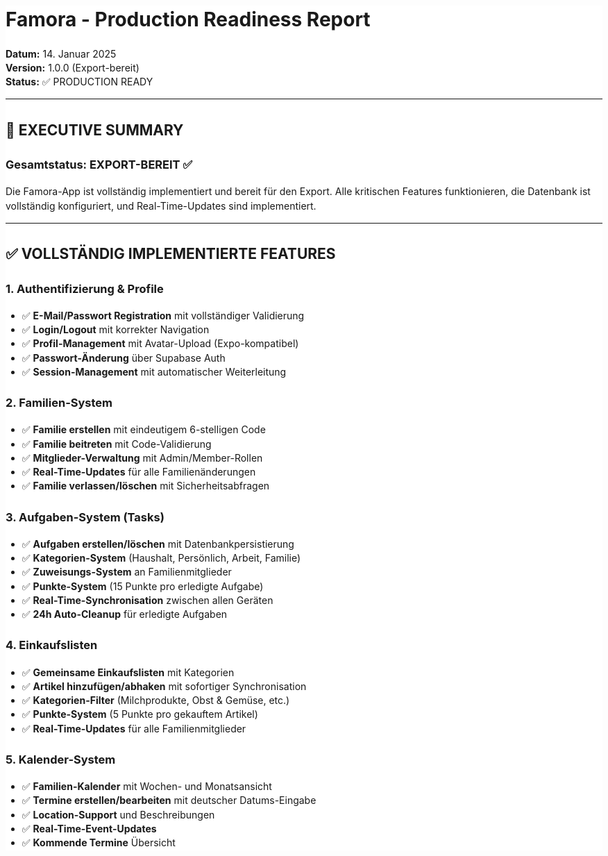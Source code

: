 # Famora - Production Readiness Report
**Datum:** 14. Januar 2025  
**Version:** 1.0.0 (Export-bereit)  
**Status:** ✅ PRODUCTION READY

---

## 🚀 **EXECUTIVE SUMMARY**

### **Gesamtstatus: EXPORT-BEREIT ✅**
Die Famora-App ist vollständig implementiert und bereit für den Export. Alle kritischen Features funktionieren, die Datenbank ist vollständig konfiguriert, und Real-Time-Updates sind implementiert.

---

## ✅ **VOLLSTÄNDIG IMPLEMENTIERTE FEATURES**

### **1. Authentifizierung & Profile**
- ✅ **E-Mail/Passwort Registration** mit vollständiger Validierung
- ✅ **Login/Logout** mit korrekter Navigation
- ✅ **Profil-Management** mit Avatar-Upload (Expo-kompatibel)
- ✅ **Passwort-Änderung** über Supabase Auth
- ✅ **Session-Management** mit automatischer Weiterleitung

### **2. Familien-System**
- ✅ **Familie erstellen** mit eindeutigem 6-stelligen Code
- ✅ **Familie beitreten** mit Code-Validierung
- ✅ **Mitglieder-Verwaltung** mit Admin/Member-Rollen
- ✅ **Real-Time-Updates** für alle Familienänderungen
- ✅ **Familie verlassen/löschen** mit Sicherheitsabfragen

### **3. Aufgaben-System (Tasks)**
- ✅ **Aufgaben erstellen/löschen** mit Datenbankpersistierung
- ✅ **Kategorien-System** (Haushalt, Persönlich, Arbeit, Familie)
- ✅ **Zuweisungs-System** an Familienmitglieder
- ✅ **Punkte-System** (15 Punkte pro erledigte Aufgabe)
- ✅ **Real-Time-Synchronisation** zwischen allen Geräten
- ✅ **24h Auto-Cleanup** für erledigte Aufgaben

### **4. Einkaufslisten**
- ✅ **Gemeinsame Einkaufslisten** mit Kategorien
- ✅ **Artikel hinzufügen/abhaken** mit sofortiger Synchronisation
- ✅ **Kategorien-Filter** (Milchprodukte, Obst & Gemüse, etc.)
- ✅ **Punkte-System** (5 Punkte pro gekauftem Artikel)
- ✅ **Real-Time-Updates** für alle Familienmitglieder

### **5. Kalender-System**
- ✅ **Familien-Kalender** mit Wochen- und Monatsansicht
- ✅ **Termine erstellen/bearbeiten** mit deutscher Datums-Eingabe
- ✅ **Location-Support** und Beschreibungen
- ✅ **Real-Time-Event-Updates** 
- ✅ **Kommende Termine** Übersicht
